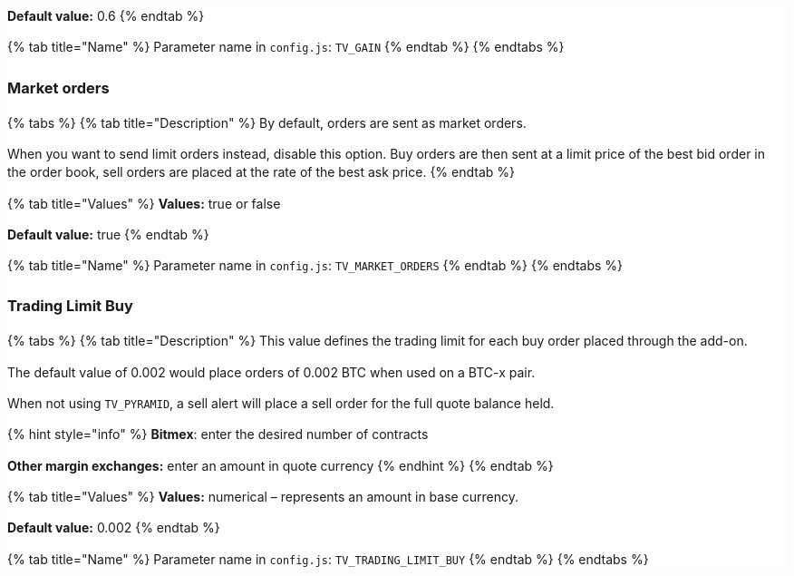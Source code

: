**Default value:** 0.6
{% endtab %}

{% tab title="Name" %}
Parameter name in `config.js`: `TV_GAIN`
{% endtab %}
{% endtabs %}

### Market orders

{% tabs %}
{% tab title="Description" %}
By default, orders are sent as market orders.

When you want to send limit orders instead, disable this option. Buy orders are then sent at a limit price of the best bid order in the order book, sell orders are placed at the rate of the best ask price.
{% endtab %}

{% tab title="Values" %}
**Values:** true or false

**Default value:** true
{% endtab %}

{% tab title="Name" %}
Parameter name in `config.js`: `TV_MARKET_ORDERS`
{% endtab %}
{% endtabs %}

### Trading Limit Buy

{% tabs %}
{% tab title="Description" %}
This value defines the trading limit for each buy order placed through the add-on.

The default value of 0.002 would place orders of 0.002 BTC when used on a BTC-x pair.

When not using `TV_PYRAMID`, a sell alert will place a sell order for the full quote balance held.

{% hint style="info" %}
**Bitmex**: enter the desired number of contracts

**Other margin exchanges:** enter an amount in quote currency
{% endhint %}
{% endtab %}

{% tab title="Values" %}
**Values:** numerical – represents an amount in base currency.

**Default value:** 0.002
{% endtab %}

{% tab title="Name" %}
Parameter name in `config.js`: `TV_TRADING_LIMIT_BUY`
{% endtab %}
{% endtabs %}
